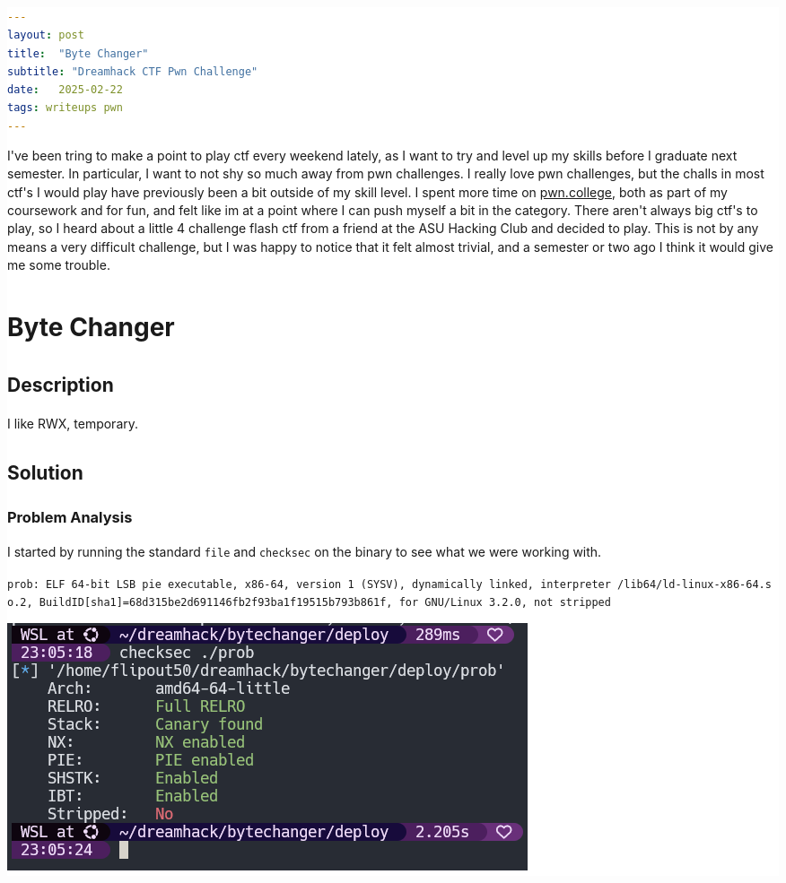 ```yaml
---
layout: post
title:  "Byte Changer"
subtitle: "Dreamhack CTF Pwn Challenge"
date:   2025-02-22
tags: writeups pwn
---
```

I've been tring to make a point to play ctf every weekend lately, as I want to try and level up my skills before I graduate next semester. In particular, I want to not shy so much away from pwn challenges. I really love pwn challenges, but the challs in most ctf's I would play have previously been a bit outside of my skill level. I spent more time on [pwn.college](https://pwn.college), both as part of my coursework and for fun, and felt like im at a point where I can push myself a bit in the category. There aren't always big ctf's to play, so I heard about a little 4 challenge flash ctf from a friend at the ASU Hacking Club and decided to play. This is not by any means a very difficult challenge, but I was happy to notice that it felt almost trivial, and a semester or two ago I think it would give me some trouble.

# Byte Changer
## Description
I like RWX, temporary.

## Solution

### Problem Analysis
I started by running the standard `file` and `checksec` on the binary to see what we were working with. 

`prob: ELF 64-bit LSB pie executable, x86-64, version 1 (SYSV), dynamically linked, interpreter /lib64/ld-linux-x86-64.so.2, BuildID[sha1]=68d315be2d691146fb2f93ba1f19515b793b861f, for GNU/Linux 3.2.0, not stripped`

![](/img/checksec.png)
